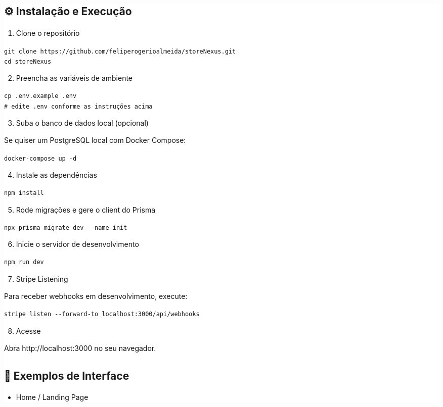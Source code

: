 ## ⚙️ Instalação e Execução

1. Clone o repositório

```
git clone https://github.com/feliperogerioalmeida/storeNexus.git
cd storeNexus
```

2. Preencha as variáveis de ambiente

```
cp .env.example .env
# edite .env conforme as instruções acima
```

3. Suba o banco de dados local (opcional)

Se quiser um PostgreSQL local com Docker Compose:

```
docker-compose up -d
```

4. Instale as dependências

```
npm install
```

5. Rode migrações e gere o client do Prisma

```
npx prisma migrate dev --name init
```

6. Inicie o servidor de desenvolvimento

```
npm run dev
```

7. Stripe Listening

Para receber webhooks em desenvolvimento, execute:

```
stripe listen --forward-to localhost:3000/api/webhooks
```

8. Acesse

Abra http://localhost:3000 no seu navegador.

## 📸 Exemplos de Interface

- Home / Landing Page
<p align="center">
 